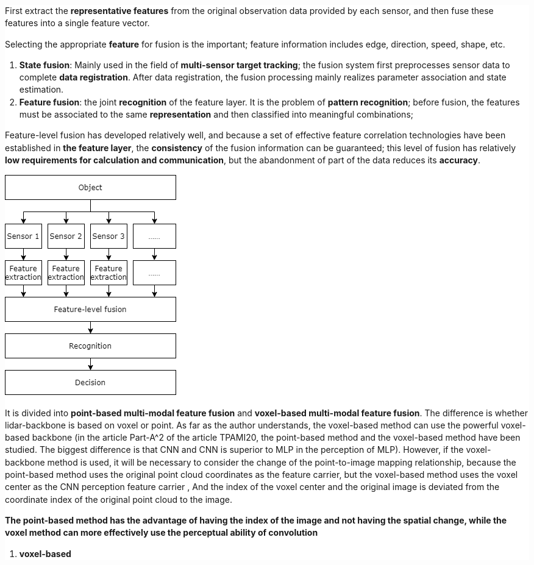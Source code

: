 First extract the **representative features** from the original observation data provided by each sensor, and then fuse these features into a single feature vector.

Selecting the appropriate **feature** for fusion is the important; feature information includes edge, direction, speed, shape, etc.

1. **State fusion**: Mainly used in the field of **multi-sensor target tracking**; the fusion system first preprocesses sensor data to complete **data registration**. After data registration, the fusion processing mainly realizes parameter association and state estimation.
2. **Feature fusion**: the joint **recognition** of the feature layer. It is the problem of **pattern recognition**; before fusion, the features must be associated to the same **representation** and then classified into meaningful combinations; 

Feature-level fusion has developed relatively well, and because a set of effective feature correlation technologies have been established in **the feature layer**, the **consistency** of the fusion information can be guaranteed; this level of fusion has relatively **low requirements for calculation and communication**, but the abandonment of part of the data reduces its **accuracy**.

![Multi-sensor%20Information%20fusion/Feature-level_fusion.png](Feature-level_fusion.png)

It is divided into **point-based multi-modal feature fusion** and **voxel-based multi-modal feature fusion**. The difference is whether lidar-backbone is based on voxel or point. As far as the author understands, the voxel-based method can use the powerful voxel-based backbone (in the article Part-A^2 of the article TPAMI20, the point-based method and the voxel-based method have been studied. The biggest difference is that CNN and CNN is superior to MLP in the perception of MLP). However, if the voxel-backbone method is used, it will be necessary to consider the change of the point-to-image mapping relationship, because the point-based method uses the original point cloud coordinates as the feature carrier, but the voxel-based method uses the voxel center as the CNN perception feature carrier , And the index of the voxel center and the original image is deviated from the coordinate index of the original point cloud to the image.

**The point-based method has the advantage of having the index of the image and not having the spatial change, while the voxel method can more effectively use the perceptual ability of convolution**

1. **voxel-based**
